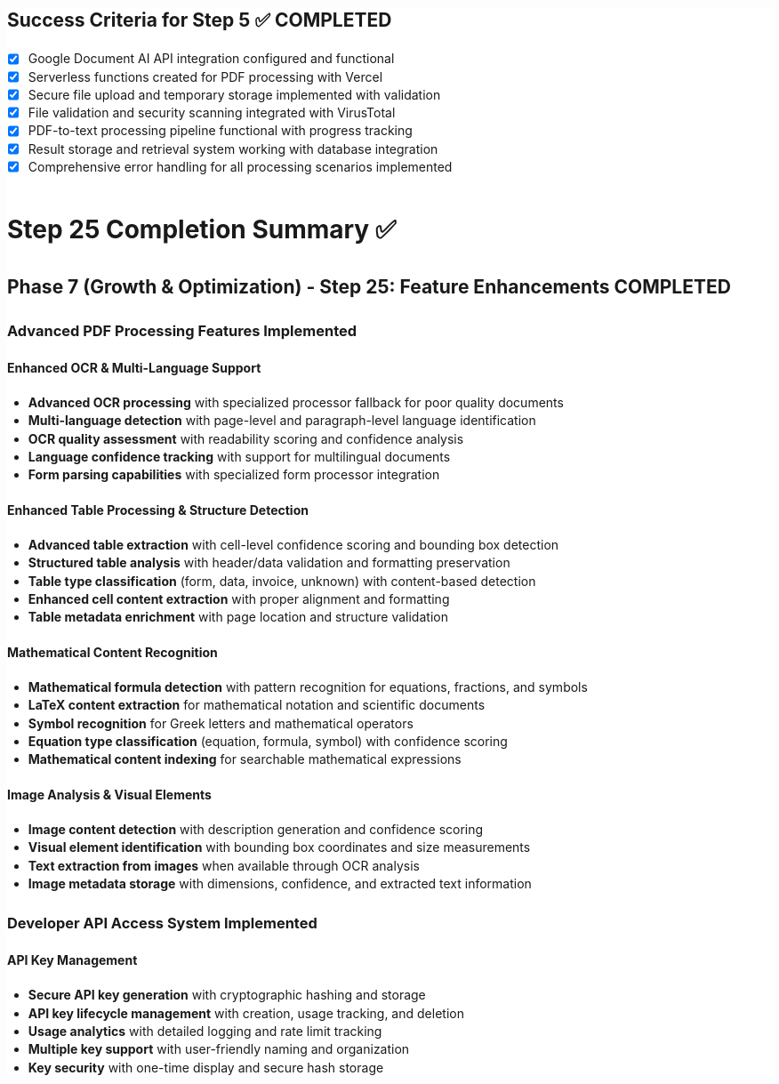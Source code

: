 ## Success Criteria for Step 5 ✅ COMPLETED
- [x] Google Document AI API integration configured and functional
- [x] Serverless functions created for PDF processing with Vercel
- [x] Secure file upload and temporary storage implemented with validation
- [x] File validation and security scanning integrated with VirusTotal
- [x] PDF-to-text processing pipeline functional with progress tracking
- [x] Result storage and retrieval system working with database integration
- [x] Comprehensive error handling for all processing scenarios implemented
# Step 25 Completion Summary ✅

## Phase 7 (Growth & Optimization) - Step 25: Feature Enhancements COMPLETED

### Advanced PDF Processing Features Implemented

#### Enhanced OCR & Multi-Language Support
- **Advanced OCR processing** with specialized processor fallback for poor quality documents
- **Multi-language detection** with page-level and paragraph-level language identification
- **OCR quality assessment** with readability scoring and confidence analysis
- **Language confidence tracking** with support for multilingual documents
- **Form parsing capabilities** with specialized form processor integration

#### Enhanced Table Processing & Structure Detection
- **Advanced table extraction** with cell-level confidence scoring and bounding box detection
- **Structured table analysis** with header/data validation and formatting preservation
- **Table type classification** (form, data, invoice, unknown) with content-based detection
- **Enhanced cell content extraction** with proper alignment and formatting
- **Table metadata enrichment** with page location and structure validation

#### Mathematical Content Recognition
- **Mathematical formula detection** with pattern recognition for equations, fractions, and symbols
- **LaTeX content extraction** for mathematical notation and scientific documents
- **Symbol recognition** for Greek letters and mathematical operators
- **Equation type classification** (equation, formula, symbol) with confidence scoring
- **Mathematical content indexing** for searchable mathematical expressions

#### Image Analysis & Visual Elements
- **Image content detection** with description generation and confidence scoring
- **Visual element identification** with bounding box coordinates and size measurements
- **Text extraction from images** when available through OCR analysis
- **Image metadata storage** with dimensions, confidence, and extracted text information

### Developer API Access System Implemented

#### API Key Management
- **Secure API key generation** with cryptographic hashing and storage
- **API key lifecycle management** with creation, usage tracking, and deletion
- **Usage analytics** with detailed logging and rate limit tracking
- **Multiple key support** with user-friendly naming and organization
- **Key security** with one-time display and secure hash storage
